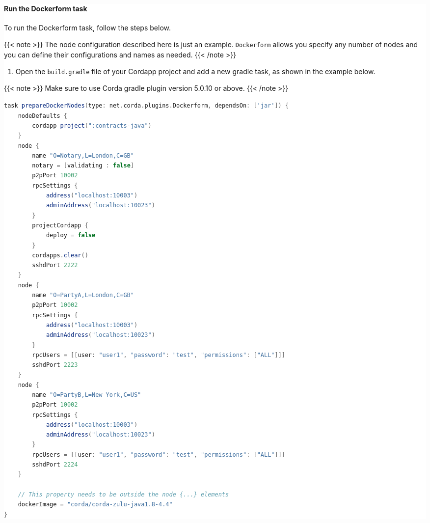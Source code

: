 #### Run the Dockerform task

To run the Dockerform task, follow the steps below.

{{< note >}}
The node configuration described here is just an example. `Dockerform` allows you specify any number of nodes and you can define their configurations and names as needed.
{{< /note >}}

1. Open the `build.gradle` file of your Cordapp project and add a new gradle task, as shown in the example below.

{{< note >}}
Make sure to use Corda gradle plugin version 5.0.10 or above.
{{< /note >}}

```groovy
task prepareDockerNodes(type: net.corda.plugins.Dockerform, dependsOn: ['jar']) {
    nodeDefaults {
        cordapp project(":contracts-java")
    }
    node {
        name "O=Notary,L=London,C=GB"
        notary = [validating : false]
        p2pPort 10002
        rpcSettings {
            address("localhost:10003")
            adminAddress("localhost:10023")
        }
        projectCordapp {
            deploy = false
        }
        cordapps.clear()
        sshdPort 2222
    }
    node {
        name "O=PartyA,L=London,C=GB"
        p2pPort 10002
        rpcSettings {
            address("localhost:10003")
            adminAddress("localhost:10023")
        }
        rpcUsers = [[user: "user1", "password": "test", "permissions": ["ALL"]]]
        sshdPort 2223
    }
    node {
        name "O=PartyB,L=New York,C=US"
        p2pPort 10002
        rpcSettings {
            address("localhost:10003")
            adminAddress("localhost:10023")
        }
        rpcUsers = [[user: "user1", "password": "test", "permissions": ["ALL"]]]
        sshdPort 2224
    }

    // This property needs to be outside the node {...} elements
    dockerImage = "corda/corda-zulu-java1.8-4.4"
}
```
